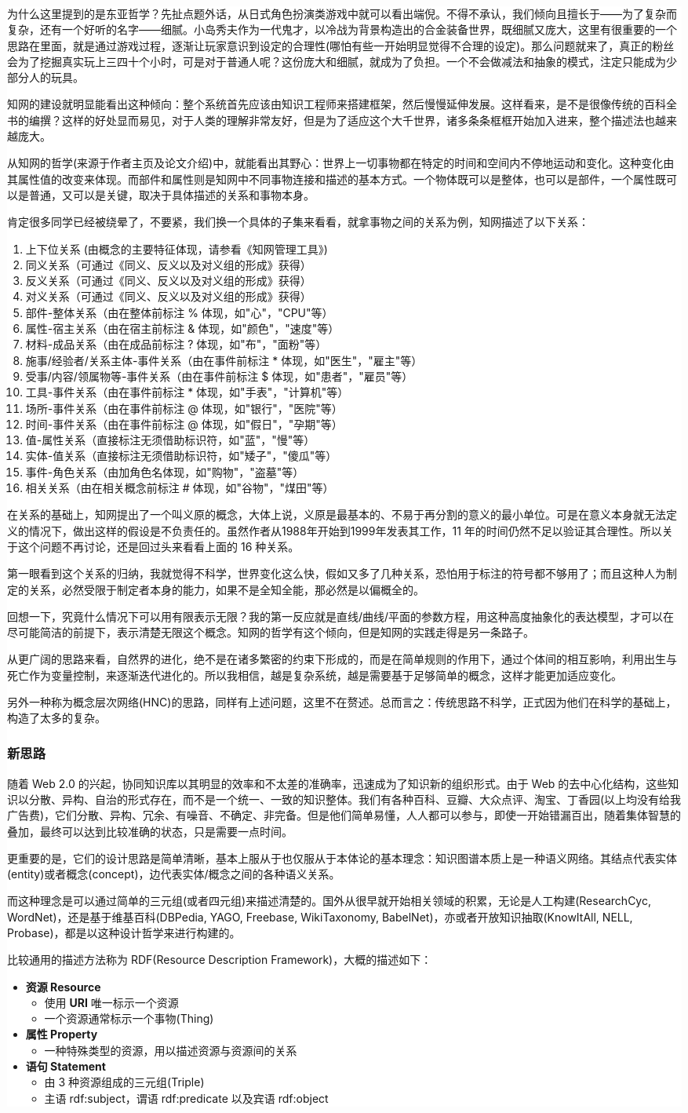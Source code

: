 为什么这里提到的是东亚哲学？先扯点题外话，从日式角色扮演类游戏中就可以看出端倪。不得不承认，我们倾向且擅长于——为了复杂而复杂，还有一个好听的名字——细腻。小岛秀夫作为一代鬼才，以冷战为背景构造出的合金装备世界，既细腻又庞大，这里有很重要的一个思路在里面，就是通过游戏过程，逐渐让玩家意识到设定的合理性(哪怕有些一开始明显觉得不合理的设定)。那么问题就来了，真正的粉丝会为了挖掘真实玩上三四十个小时，可是对于普通人呢？这份庞大和细腻，就成为了负担。一个不会做减法和抽象的模式，注定只能成为少部分人的玩具。

知网的建设就明显能看出这种倾向：整个系统首先应该由知识工程师来搭建框架，然后慢慢延伸发展。这样看来，是不是很像传统的百科全书的编撰？这样的好处显而易见，对于人类的理解非常友好，但是为了适应这个大千世界，诸多条条框框开始加入进来，整个描述法也越来越庞大。

从知网的哲学(来源于作者主页及论文介绍)中，就能看出其野心：世界上一切事物都在特定的时间和空间内不停地运动和变化。这种变化由其属性值的改变来体现。而部件和属性则是知网中不同事物连接和描述的基本方式。一个物体既可以是整体，也可以是部件，一个属性既可以是普通，又可以是关键，取决于具体描述的关系和事物本身。

肯定很多同学已经被绕晕了，不要紧，我们换一个具体的子集来看看，就拿事物之间的关系为例，知网描述了以下关系：

1. 上下位关系 (由概念的主要特征体现，请参看《知网管理工具》)
2. 同义关系（可通过《同义、反义以及对义组的形成》获得）
3. 反义关系（可通过《同义、反义以及对义组的形成》获得）
4. 对义关系（可通过《同义、反义以及对义组的形成》获得）
5. 部件-整体关系（由在整体前标注 % 体现，如"心"，"CPU"等）
6. 属性-宿主关系（由在宿主前标注 & 体现，如"颜色"，"速度"等）
7. 材料-成品关系（由在成品前标注 ? 体现，如"布"，"面粉"等）
8. 施事/经验者/关系主体-事件关系（由在事件前标注 * 体现，如"医生"，"雇主"等）
9. 受事/内容/领属物等-事件关系（由在事件前标注 $ 体现，如"患者"，"雇员"等）
10. 工具-事件关系（由在事件前标注 * 体现，如"手表"，"计算机"等）
11. 场所-事件关系（由在事件前标注 @ 体现，如"银行"，"医院"等）
12. 时间-事件关系（由在事件前标注 @ 体现，如"假日"，"孕期"等）
13. 值-属性关系（直接标注无须借助标识符，如"蓝"，"慢"等）
14. 实体-值关系（直接标注无须借助标识符，如"矮子"，"傻瓜"等）
15. 事件-角色关系（由加角色名体现，如"购物"，"盗墓"等）
16. 相关关系（由在相关概念前标注 # 体现，如"谷物"，"煤田"等）

在关系的基础上，知网提出了一个叫义原的概念，大体上说，义原是最基本的、不易于再分割的意义的最小单位。可是在意义本身就无法定义的情况下，做出这样的假设是不负责任的。虽然作者从1988年开始到1999年发表其工作，11 年的时间仍然不足以验证其合理性。所以关于这个问题不再讨论，还是回过头来看看上面的 16 种关系。

第一眼看到这个关系的归纳，我就觉得不科学，世界变化这么快，假如又多了几种关系，恐怕用于标注的符号都不够用了；而且这种人为制定的关系，必然受限于制定者本身的能力，如果不是全知全能，那必然是以偏概全的。

回想一下，究竟什么情况下可以用有限表示无限？我的第一反应就是直线/曲线/平面的参数方程，用这种高度抽象化的表达模型，才可以在尽可能简洁的前提下，表示清楚无限这个概念。知网的哲学有这个倾向，但是知网的实践走得是另一条路子。

从更广阔的思路来看，自然界的进化，绝不是在诸多繁密的约束下形成的，而是在简单规则的作用下，通过个体间的相互影响，利用出生与死亡作为变量控制，来逐渐迭代进化的。所以我相信，越是复杂系统，越是需要基于足够简单的概念，这样才能更加适应变化。

另外一种称为概念层次网络(HNC)的思路，同样有上述问题，这里不在赘述。总而言之：传统思路不科学，正式因为他们在科学的基础上，构造了太多的复杂。

### 新思路

随着 Web 2.0 的兴起，协同知识库以其明显的效率和不太差的准确率，迅速成为了知识新的组织形式。由于 Web 的去中心化结构，这些知识以分散、异构、自治的形式存在，而不是一个统一、一致的知识整体。我们有各种百科、豆瓣、大众点评、淘宝、丁香园(以上均没有给我广告费)，它们分散、异构、冗余、有噪音、不确定、非完备。但是他们简单易懂，人人都可以参与，即使一开始错漏百出，随着集体智慧的叠加，最终可以达到比较准确的状态，只是需要一点时间。

更重要的是，它们的设计思路是简单清晰，基本上服从于也仅服从于本体论的基本理念：知识图谱本质上是一种语义网络。其结点代表实体(entity)或者概念(concept)，边代表实体/概念之间的各种语义关系。

而这种理念是可以通过简单的三元组(或者四元组)来描述清楚的。国外从很早就开始相关领域的积累，无论是人工构建(ResearchCyc, WordNet)，还是基于维基百科(DBPedia, YAGO, Freebase, WikiTaxonomy, BabelNet)，亦或者开放知识抽取(KnowItAll, NELL, Probase)，都是以这种设计哲学来进行构建的。

比较通用的描述方法称为 RDF(Resource Description Framework)，大概的描述如下：

+ **资源 Resource**
    + 使用 **URI** 唯一标示一个资源
    + 一个资源通常标示一个事物(Thing)
+ **属性 Property**
    + 一种特殊类型的资源，用以描述资源与资源间的关系
+ **语句 Statement**
    + 由 3 种资源组成的三元组(Triple)
    + 主语 rdf:subject，谓语 rdf:predicate 以及宾语 rdf:object
